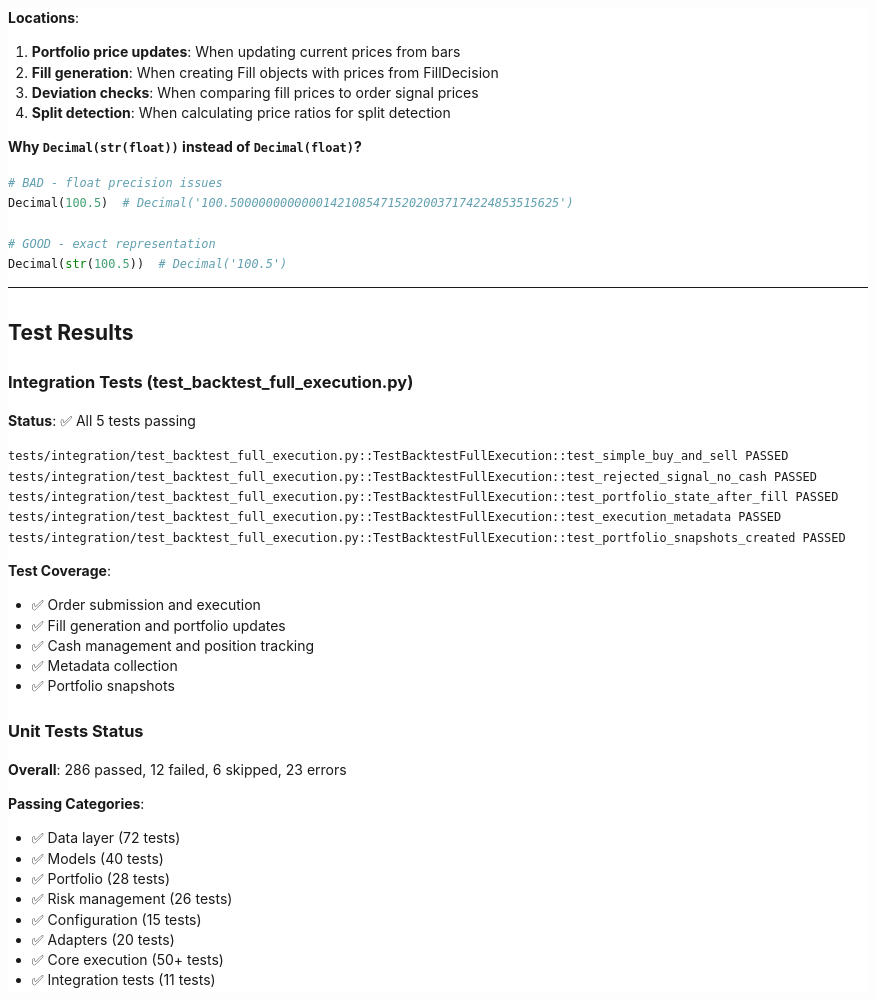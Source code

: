 **Locations**:

1. **Portfolio price updates**: When updating current prices from bars
1. **Fill generation**: When creating Fill objects with prices from FillDecision
1. **Deviation checks**: When comparing fill prices to order signal prices
1. **Split detection**: When calculating price ratios for split detection

**Why `Decimal(str(float))` instead of `Decimal(float)`?**

```python
# BAD - float precision issues
Decimal(100.5)  # Decimal('100.5000000000000142108547152020037174224853515625')

# GOOD - exact representation
Decimal(str(100.5))  # Decimal('100.5')
```

______________________________________________________________________

## Test Results

### Integration Tests (test_backtest_full_execution.py)

**Status**: ✅ All 5 tests passing

```
tests/integration/test_backtest_full_execution.py::TestBacktestFullExecution::test_simple_buy_and_sell PASSED
tests/integration/test_backtest_full_execution.py::TestBacktestFullExecution::test_rejected_signal_no_cash PASSED
tests/integration/test_backtest_full_execution.py::TestBacktestFullExecution::test_portfolio_state_after_fill PASSED
tests/integration/test_backtest_full_execution.py::TestBacktestFullExecution::test_execution_metadata PASSED
tests/integration/test_backtest_full_execution.py::TestBacktestFullExecution::test_portfolio_snapshots_created PASSED
```

**Test Coverage**:

- ✅ Order submission and execution
- ✅ Fill generation and portfolio updates
- ✅ Cash management and position tracking
- ✅ Metadata collection
- ✅ Portfolio snapshots

### Unit Tests Status

**Overall**: 286 passed, 12 failed, 6 skipped, 23 errors

**Passing Categories**:

- ✅ Data layer (72 tests)
- ✅ Models (40 tests)
- ✅ Portfolio (28 tests)
- ✅ Risk management (26 tests)
- ✅ Configuration (15 tests)
- ✅ Adapters (20 tests)
- ✅ Core execution (50+ tests)
- ✅ Integration tests (11 tests)
